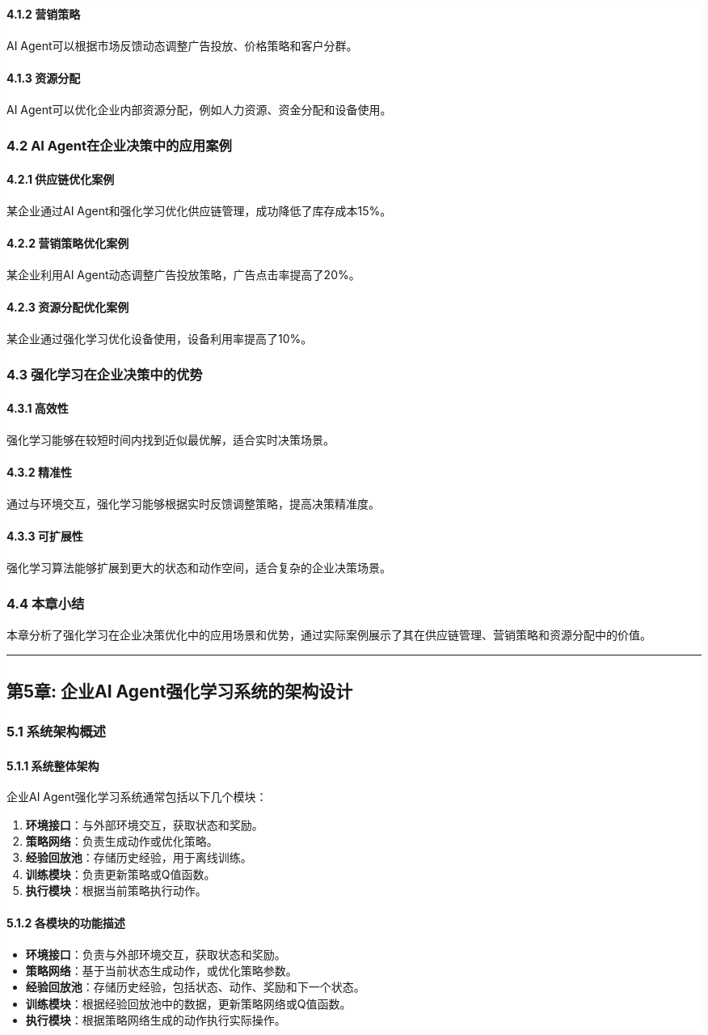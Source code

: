 #### 4.1.2 营销策略
AI Agent可以根据市场反馈动态调整广告投放、价格策略和客户分群。

#### 4.1.3 资源分配
AI Agent可以优化企业内部资源分配，例如人力资源、资金分配和设备使用。

### 4.2 AI Agent在企业决策中的应用案例

#### 4.2.1 供应链优化案例
某企业通过AI Agent和强化学习优化供应链管理，成功降低了库存成本15%。

#### 4.2.2 营销策略优化案例
某企业利用AI Agent动态调整广告投放策略，广告点击率提高了20%。

#### 4.2.3 资源分配优化案例
某企业通过强化学习优化设备使用，设备利用率提高了10%。

### 4.3 强化学习在企业决策中的优势

#### 4.3.1 高效性
强化学习能够在较短时间内找到近似最优解，适合实时决策场景。

#### 4.3.2 精准性
通过与环境交互，强化学习能够根据实时反馈调整策略，提高决策精准度。

#### 4.3.3 可扩展性
强化学习算法能够扩展到更大的状态和动作空间，适合复杂的企业决策场景。

### 4.4 本章小结
本章分析了强化学习在企业决策优化中的应用场景和优势，通过实际案例展示了其在供应链管理、营销策略和资源分配中的价值。

---

## 第5章: 企业AI Agent强化学习系统的架构设计

### 5.1 系统架构概述

#### 5.1.1 系统整体架构
企业AI Agent强化学习系统通常包括以下几个模块：
1. **环境接口**：与外部环境交互，获取状态和奖励。
2. **策略网络**：负责生成动作或优化策略。
3. **经验回放池**：存储历史经验，用于离线训练。
4. **训练模块**：负责更新策略或Q值函数。
5. **执行模块**：根据当前策略执行动作。

#### 5.1.2 各模块的功能描述
- **环境接口**：负责与外部环境交互，获取状态和奖励。
- **策略网络**：基于当前状态生成动作，或优化策略参数。
- **经验回放池**：存储历史经验，包括状态、动作、奖励和下一个状态。
- **训练模块**：根据经验回放池中的数据，更新策略网络或Q值函数。
- **执行模块**：根据策略网络生成的动作执行实际操作。
